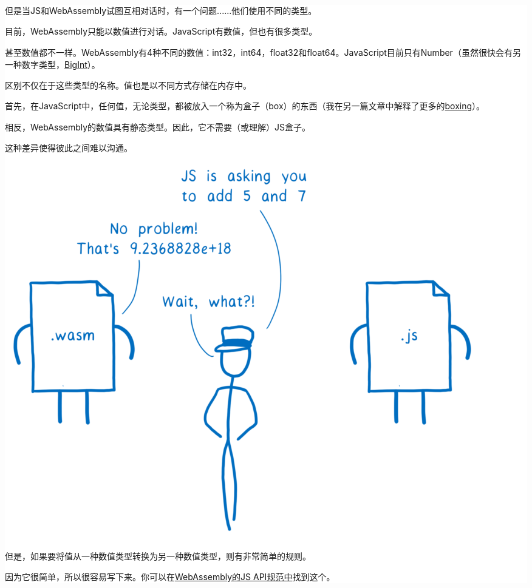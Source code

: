 但是当JS和WebAssembly试图互相对话时，有一个问题......他们使用不同的类型。

目前，WebAssembly只能以数值进行对话。JavaScript有数值，但也有很多类型。

甚至数值都不一样。WebAssembly有4种不同的数值：int32，int64，float32和float64。JavaScript目前只有Number（虽然很快会有另一种数字类型，[BigInt](https://github.com/tc39/proposal-bigint)）。

区别不仅在于这些类型的名称。值也是以不同方式存储在内存中。

首先，在JavaScript中，任何值，无论类型，都被放入一个称为盒子（box）的东西（我在另一篇文章中解释了更多的[boxing](https://hacks.mozilla.org/2018/10/calls-between-javascript-and-webassembly-are-finally-fast/#js-to-wasm)）。

相反，WebAssembly的数值具有静态类型。因此，它不需要（或理解）JS盒子。

这种差异使得彼此之间难以沟通。

![](images/02-03-number-mismatch-768x619.png)

但是，如果要将值从一种数值类型转换为另一种数值类型，则有非常简单的规则。

因为它很简单，所以很容易写下来。你可以在[WebAssembly的JS API规范中](https://www.w3.org/TR/wasm-js-api/#tojsvalue)找到这个。
